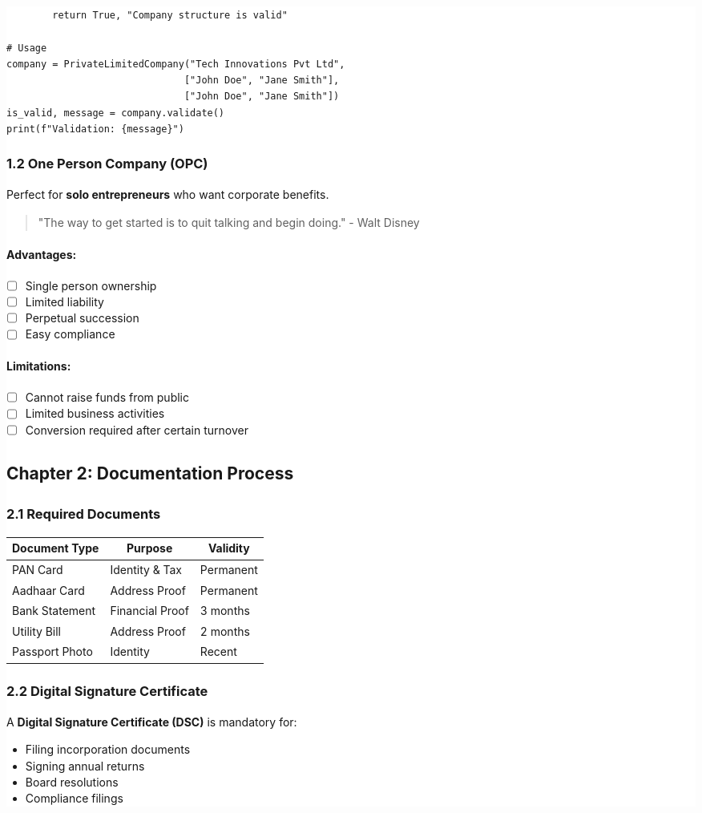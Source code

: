 ```
        return True, "Company structure is valid"

# Usage
company = PrivateLimitedCompany("Tech Innovations Pvt Ltd", 
                               ["John Doe", "Jane Smith"], 
                               ["John Doe", "Jane Smith"])
is_valid, message = company.validate()
print(f"Validation: {message}")
```

### 1.2 One Person Company (OPC)

Perfect for **solo entrepreneurs** who want corporate benefits.

> "The way to get started is to quit talking and begin doing." - Walt Disney

#### Advantages:
- [ ] Single person ownership
- [ ] Limited liability
- [ ] Perpetual succession
- [ ] Easy compliance

#### Limitations:
- [ ] Cannot raise funds from public
- [ ] Limited business activities
- [ ] Conversion required after certain turnover

## Chapter 2: Documentation Process

### 2.1 Required Documents

| Document Type | Purpose | Validity |
|---------------|---------|----------|
| PAN Card | Identity & Tax | Permanent |
| Aadhaar Card | Address Proof | Permanent |
| Bank Statement | Financial Proof | 3 months |
| Utility Bill | Address Proof | 2 months |
| Passport Photo | Identity | Recent |

### 2.2 Digital Signature Certificate

A **Digital Signature Certificate (DSC)** is mandatory for:

- Filing incorporation documents
- Signing annual returns
- Board resolutions
- Compliance filings
